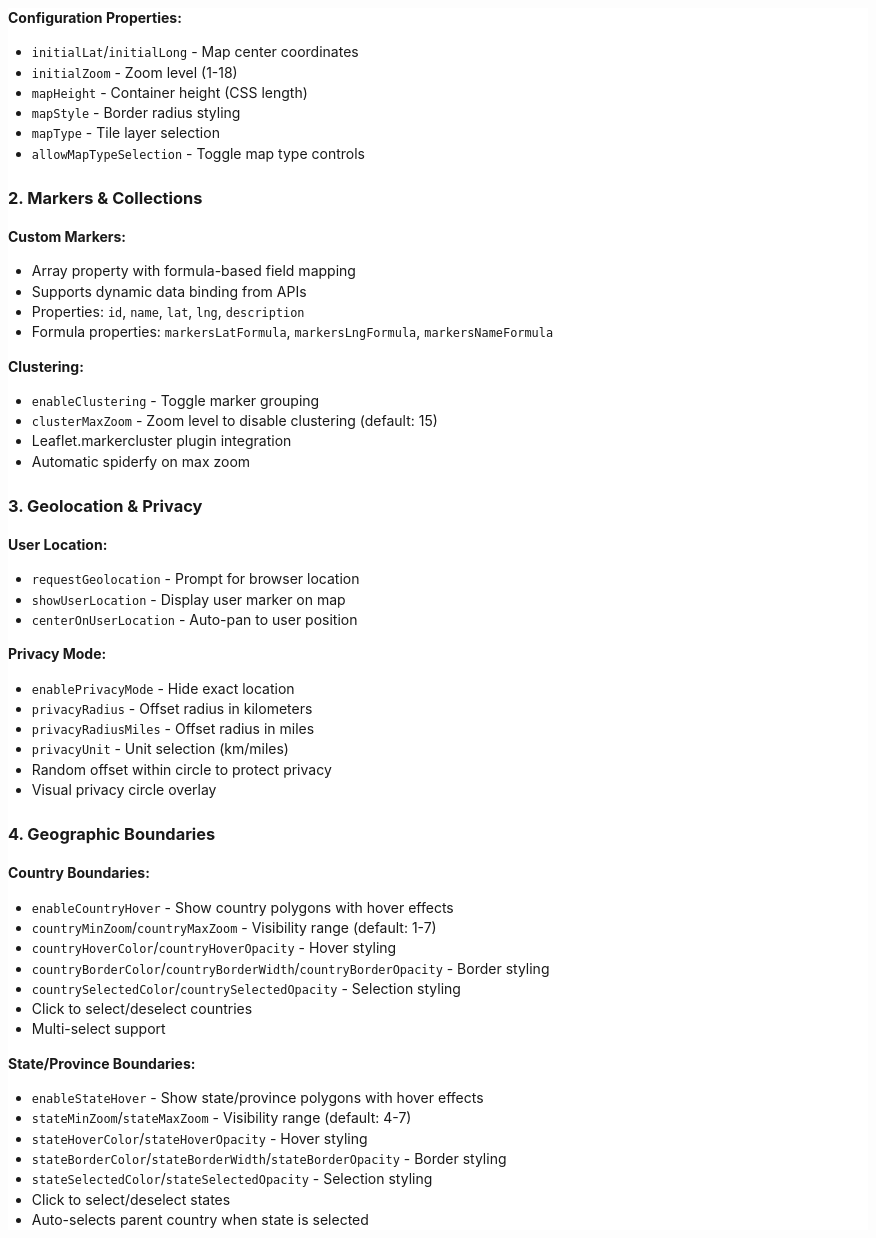 **Configuration Properties:**
- `initialLat`/`initialLong` - Map center coordinates
- `initialZoom` - Zoom level (1-18)
- `mapHeight` - Container height (CSS length)
- `mapStyle` - Border radius styling
- `mapType` - Tile layer selection
- `allowMapTypeSelection` - Toggle map type controls

### **2. Markers & Collections**

**Custom Markers:**
- Array property with formula-based field mapping
- Supports dynamic data binding from APIs
- Properties: `id`, `name`, `lat`, `lng`, `description`
- Formula properties: `markersLatFormula`, `markersLngFormula`, `markersNameFormula`

**Clustering:**
- `enableClustering` - Toggle marker grouping
- `clusterMaxZoom` - Zoom level to disable clustering (default: 15)
- Leaflet.markercluster plugin integration
- Automatic spiderfy on max zoom

### **3. Geolocation & Privacy**

**User Location:**
- `requestGeolocation` - Prompt for browser location
- `showUserLocation` - Display user marker on map
- `centerOnUserLocation` - Auto-pan to user position

**Privacy Mode:**
- `enablePrivacyMode` - Hide exact location
- `privacyRadius` - Offset radius in kilometers
- `privacyRadiusMiles` - Offset radius in miles
- `privacyUnit` - Unit selection (km/miles)
- Random offset within circle to protect privacy
- Visual privacy circle overlay

### **4. Geographic Boundaries**

**Country Boundaries:**
- `enableCountryHover` - Show country polygons with hover effects
- `countryMinZoom`/`countryMaxZoom` - Visibility range (default: 1-7)
- `countryHoverColor`/`countryHoverOpacity` - Hover styling
- `countryBorderColor`/`countryBorderWidth`/`countryBorderOpacity` - Border styling
- `countrySelectedColor`/`countrySelectedOpacity` - Selection styling
- Click to select/deselect countries
- Multi-select support

**State/Province Boundaries:**
- `enableStateHover` - Show state/province polygons with hover effects
- `stateMinZoom`/`stateMaxZoom` - Visibility range (default: 4-7)
- `stateHoverColor`/`stateHoverOpacity` - Hover styling
- `stateBorderColor`/`stateBorderWidth`/`stateBorderOpacity` - Border styling
- `stateSelectedColor`/`stateSelectedOpacity` - Selection styling
- Click to select/deselect states
- Auto-selects parent country when state is selected
